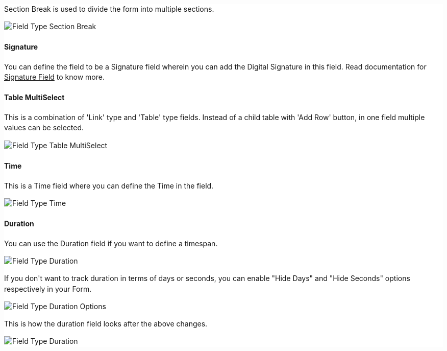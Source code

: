 Section Break is used to divide the form into multiple sections.

![Field Type Section Break](https://docs.erpnext.com/files/field-type-section-break.png)

#### Signature

You can define the field to be a Signature field wherein you can add the Digital Signature in this field. Read documentation for [Signature Field](https://docs.erpnext.com/docs/v13/user/manual/en/customize-erpnext/articles/signature-field) to know more.

#### Table MultiSelect

This is a combination of 'Link' type and 'Table' type fields. Instead of a child table with 'Add Row' button, in one field multiple values can be selected.

![Field Type Table MultiSelect](https://docs.erpnext.com/files/field-type-table-multiselect.png)

#### Time

This is a Time field where you can define the Time in the field.

![Field Type Time](https://docs.erpnext.com/files/field-type-time.png)

#### Duration

You can use the Duration field if you want to define a timespan.

![Field Type Duration](https://docs.erpnext.com/files/field-type-duration.png)

If you don't want to track duration in terms of days or seconds, you can enable "Hide Days" and "Hide Seconds" options respectively in your Form.

![Field Type Duration Options](https://docs.erpnext.com/files/field-type-duration-options.png)

This is how the duration field looks after the above changes.

![Field Type Duration](https://docs.erpnext.com/files/field-type-duration2.png)